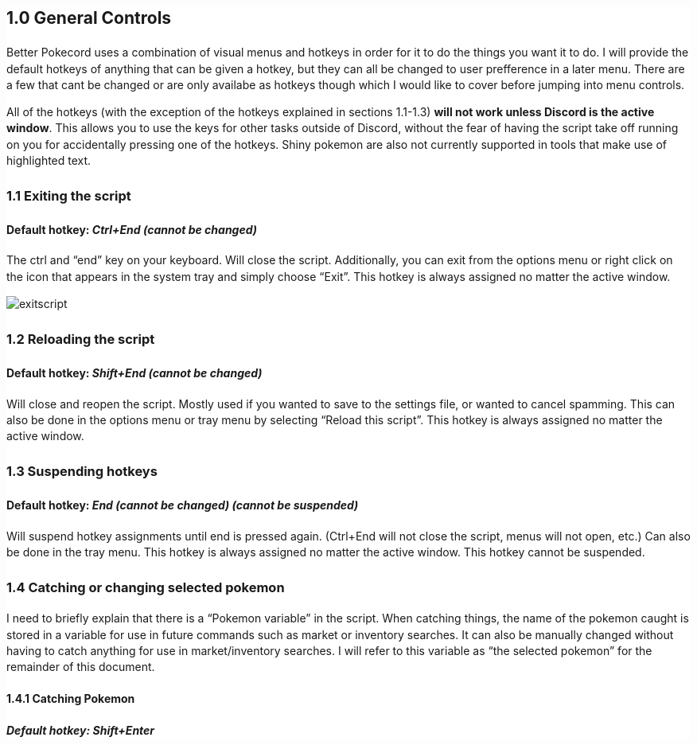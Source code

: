 ## 1.0 General Controls

Better Pokecord uses a combination of visual menus and hotkeys in order for it to do the things you want it to do. I will provide the default hotkeys of anything that can be given a hotkey, but they can all be changed to user prefference in a later menu. There are a few that cant be changed or are only availabe as hotkeys though which I would like to cover before jumping into menu controls.

All of the hotkeys (with the exception of the hotkeys explained in sections 1.1-1.3) **will not work unless Discord is the active window**. This allows you to use the keys for other tasks outside of Discord, without the fear of having the script take off running on you for accidentally pressing one of the hotkeys. Shiny pokemon are also not currently supported in tools that make use of highlighted text.

### 1.1 Exiting the script

#### Default hotkey: *Ctrl+End (cannot be changed)*

The ctrl and “end” key on your keyboard. Will close the script.
Additionally, you can exit from the options menu or right click on the icon that appears in the system tray and simply choose “Exit”. This hotkey is always assigned no matter the active window.

![exitscript](https://i.imgur.com/OhnvrId.png)

### 1.2 Reloading the script

#### Default hotkey: *Shift+End (cannot be changed)*

Will close and reopen the script. Mostly used if you wanted to save to the settings file, or wanted to cancel spamming. This can also be done in the options menu or tray menu by selecting “Reload this script”. This hotkey is always assigned no matter the active window.

### 1.3 Suspending hotkeys

#### Default hotkey: *End (cannot be changed) (cannot be suspended)*

Will suspend hotkey assignments until end is pressed again. (Ctrl+End will not close the script, menus will not open, etc.) Can also be done in the tray menu. This hotkey is always assigned no matter the active window. This hotkey cannot be suspended.

### 1.4 Catching or changing selected pokemon

I need to briefly explain that there is a “Pokemon variable” in the script. When catching things, the name of the pokemon caught is stored in a variable for use in future commands such as market or inventory searches. It can also be manually changed without having to catch anything for use in market/inventory searches. I will refer to this variable as “the selected pokemon” for the remainder of this document.

#### 1.4.1 Catching Pokemon

##### Default hotkey: Shift+Enter

